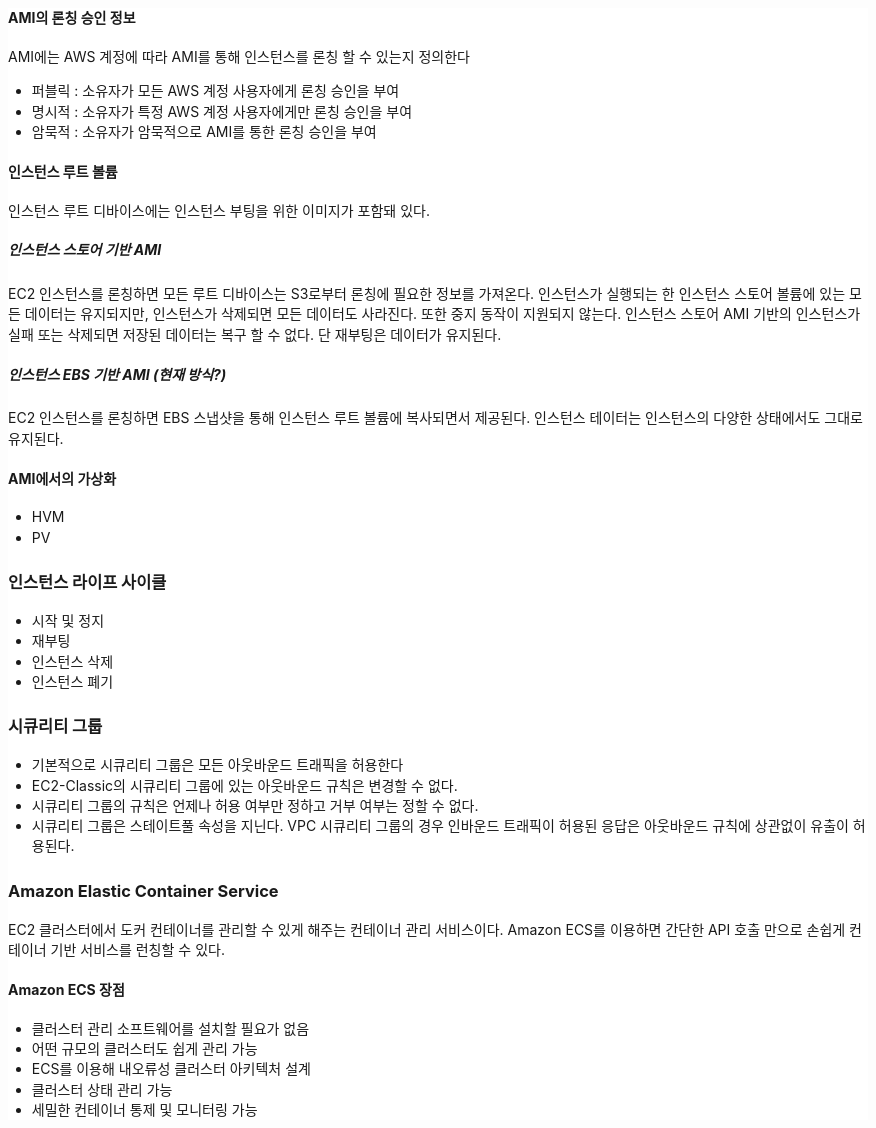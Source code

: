 #### AMI의 론칭 승인 정보
AMI에는 AWS 계정에 따라 AMI를 통해 인스턴스를 론칭 할 수 있는지 정의한다

- 퍼블릭 : 소유자가 모든 AWS 계정 사용자에게 론칭 승인을 부여
- 명시적 : 소유자가 특정 AWS 계정 사용자에게만 론칭 승인을 부여
- 암묵적 : 소유자가 암묵적으로 AMI를 통한 론칭 승인을 부여

#### 인스턴스 루트 볼륨
인스턴스 루트 디바이스에는 인스턴스 부팅을 위한 이미지가 포함돼 있다. 

##### 인스턴스 스토어 기반 AMI
EC2 인스턴스를 론칭하면 모든 루트 디바이스는 S3로부터 론칭에 필요한 정보를 가져온다. 인스턴스가 실행되는 한 인스턴스 스토어 볼륨에 있는 모든 데이터는 유지되지만, 인스턴스가 삭제되면 모든 데이터도 사라진다.
또한 중지 동작이 지원되지 않는다. 인스턴스 스토어 AMI 기반의 인스턴스가 실패 또는 삭제되면 저장된 데이터는 복구 할 수 없다. 단 재부팅은 데이터가 유지된다.

##### 인스턴스 EBS 기반 AMI (현재 방식?)
EC2 인스턴스를 론칭하면 EBS 스냅샷을 통해 인스턴스 루트 볼륨에 복사되면서 제공된다. 인스턴스 테이터는 인스턴스의 다양한 상태에서도 그대로 유지된다.

#### AMI에서의 가상화

- HVM
- PV

### 인스턴스 라이프 사이클

- 시작 및 정지
- 재부팅
- 인스턴스 삭제
- 인스턴스 폐기

### 시큐리티 그룹

- 기본적으로 시큐리티 그룹은 모든 아웃바운드 트래픽을 허용한다
- EC2-Classic의 시큐리티 그룹에 있는 아웃바운드 규칙은 변경할 수 없다.
- 시큐리티 그룹의 규칙은 언제나 허용 여부만 정하고 거부 여부는 정할 수 없다.
- 시큐리티 그룹은 스테이트풀 속성을 지닌다. VPC 시큐리티 그룹의 경우 인바운드 트래픽이 허용된 응답은 아웃바운드 규칙에 상관없이 유출이 허용된다.

### Amazon Elastic Container Service
EC2 클러스터에서 도커 컨테이너를 관리할 수 있게 해주는 컨테이너 관리 서비스이다. Amazon ECS를 이용하면 간단한 API 호출 만으로 손쉽게 컨테이너 기반 서비스를 런칭할 수 있다.

#### Amazon ECS 장점
- 클러스터 관리 소프트웨어를 설치할 필요가 없음
- 어떤 규모의 클러스터도 쉽게 관리 가능
- ECS를 이용해 내오류성 클러스터 아키텍처 설계
- 클러스터 상태 관리 가능
- 세밀한 컨테이너 통제 및 모니터링 가능
